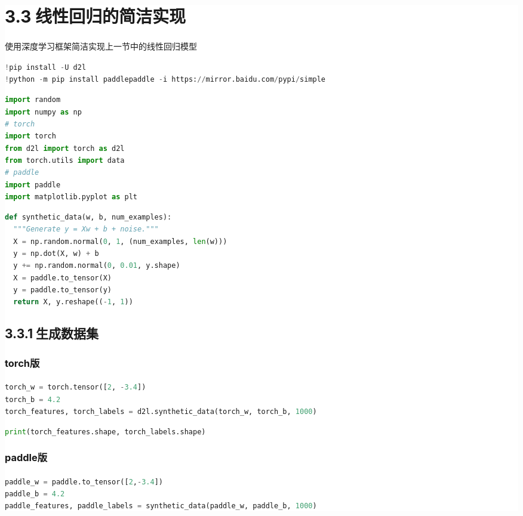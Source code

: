 # 3.3 线性回归的简洁实现
使用深度学习框架简洁实现上一节中的线性回归模型


```python
!pip install -U d2l
!python -m pip install paddlepaddle -i https://mirror.baidu.com/pypi/simple
```


```python
import random
import numpy as np
# torch
import torch
from d2l import torch as d2l
from torch.utils import data
# paddle
import paddle
import matplotlib.pyplot as plt
```


```python
def synthetic_data(w, b, num_examples):
  """Generate y = Xw + b + noise."""
  X = np.random.normal(0, 1, (num_examples, len(w)))
  y = np.dot(X, w) + b
  y += np.random.normal(0, 0.01, y.shape)
  X = paddle.to_tensor(X)
  y = paddle.to_tensor(y)
  return X, y.reshape((-1, 1))
```

## 3.3.1 生成数据集
### torch版


```python
torch_w = torch.tensor([2, -3.4])
torch_b = 4.2
torch_features, torch_labels = d2l.synthetic_data(torch_w, torch_b, 1000)
```


```python
print(torch_features.shape, torch_labels.shape)
```

### paddle版


```python
paddle_w = paddle.to_tensor([2,-3.4])
paddle_b = 4.2
paddle_features, paddle_labels = synthetic_data(paddle_w, paddle_b, 1000)
```
